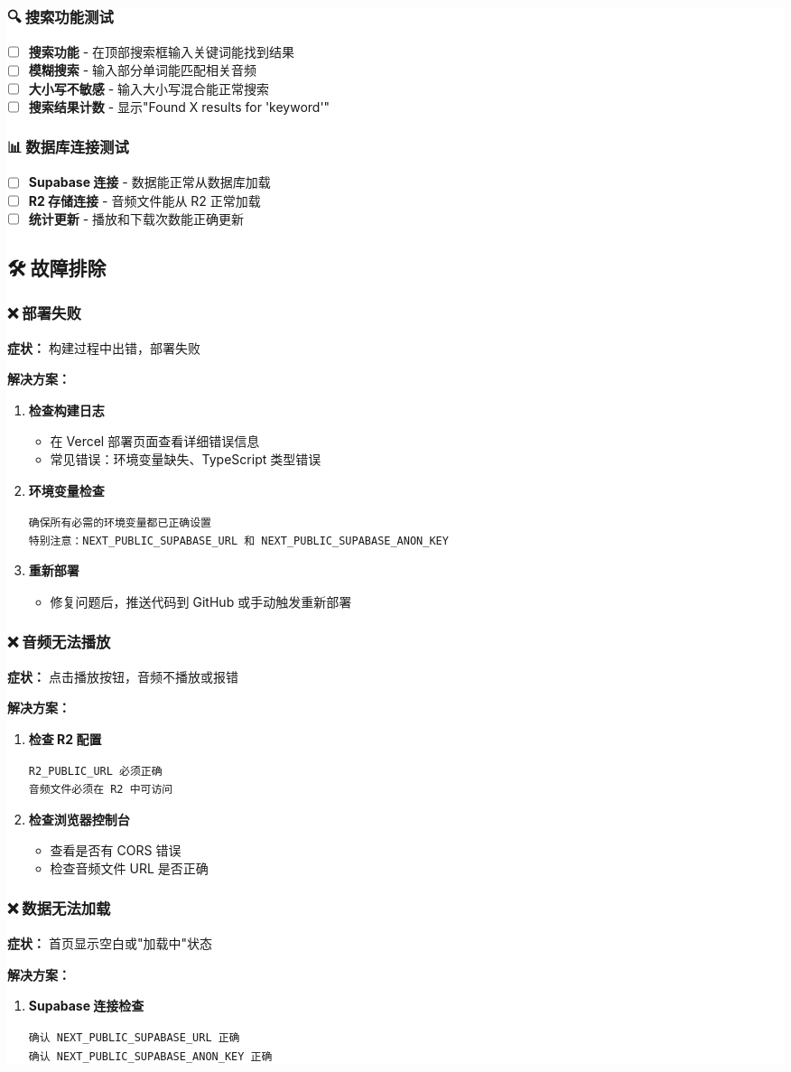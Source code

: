 ### 🔍 搜索功能测试  
- [ ] **搜索功能** - 在顶部搜索框输入关键词能找到结果
- [ ] **模糊搜索** - 输入部分单词能匹配相关音频
- [ ] **大小写不敏感** - 输入大小写混合能正常搜索
- [ ] **搜索结果计数** - 显示"Found X results for 'keyword'"

### 📊 数据库连接测试
- [ ] **Supabase 连接** - 数据能正常从数据库加载
- [ ] **R2 存储连接** - 音频文件能从 R2 正常加载
- [ ] **统计更新** - 播放和下载次数能正确更新

## 🛠️ 故障排除

### ❌ 部署失败

**症状：** 构建过程中出错，部署失败

**解决方案：**
1. **检查构建日志**
   - 在 Vercel 部署页面查看详细错误信息
   - 常见错误：环境变量缺失、TypeScript 类型错误

2. **环境变量检查**
   ```bash
   确保所有必需的环境变量都已正确设置
   特别注意：NEXT_PUBLIC_SUPABASE_URL 和 NEXT_PUBLIC_SUPABASE_ANON_KEY
   ```

3. **重新部署**
   - 修复问题后，推送代码到 GitHub 或手动触发重新部署

### ❌ 音频无法播放

**症状：** 点击播放按钮，音频不播放或报错

**解决方案：**
1. **检查 R2 配置**
   ```bash
   R2_PUBLIC_URL 必须正确
   音频文件必须在 R2 中可访问
   ```

2. **检查浏览器控制台**
   - 查看是否有 CORS 错误
   - 检查音频文件 URL 是否正确

### ❌ 数据无法加载

**症状：** 首页显示空白或"加载中"状态

**解决方案：**
1. **Supabase 连接检查**
   ```bash
   确认 NEXT_PUBLIC_SUPABASE_URL 正确
   确认 NEXT_PUBLIC_SUPABASE_ANON_KEY 正确
   ```

